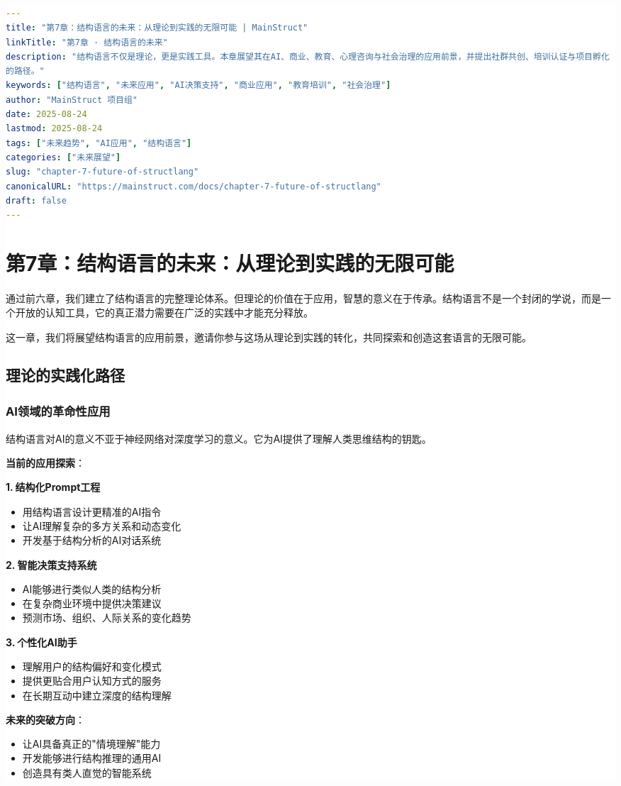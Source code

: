 ```yaml
---
title: "第7章：结构语言的未来：从理论到实践的无限可能 | MainStruct"
linkTitle: "第7章 · 结构语言的未来"
description: "结构语言不仅是理论，更是实践工具。本章展望其在AI、商业、教育、心理咨询与社会治理的应用前景，并提出社群共创、培训认证与项目孵化的路径。"
keywords: ["结构语言", "未来应用", "AI决策支持", "商业应用", "教育培训", "社会治理"]
author: "MainStruct 项目组"
date: 2025-08-24
lastmod: 2025-08-24
tags: ["未来趋势", "AI应用", "结构语言"]
categories: ["未来展望"]
slug: "chapter-7-future-of-structlang"
canonicalURL: "https://mainstruct.com/docs/chapter-7-future-of-structlang"
draft: false
---
```

# 第7章：结构语言的未来：从理论到实践的无限可能

通过前六章，我们建立了结构语言的完整理论体系。但理论的价值在于应用，智慧的意义在于传承。结构语言不是一个封闭的学说，而是一个开放的认知工具，它的真正潜力需要在广泛的实践中才能充分释放。

这一章，我们将展望结构语言的应用前景，邀请你参与这场从理论到实践的转化，共同探索和创造这套语言的无限可能。

## 理论的实践化路径

### AI领域的革命性应用

结构语言对AI的意义不亚于神经网络对深度学习的意义。它为AI提供了理解人类思维结构的钥匙。

**当前的应用探索**：

**1. 结构化Prompt工程**

- 用结构语言设计更精准的AI指令
- 让AI理解复杂的多方关系和动态变化
- 开发基于结构分析的AI对话系统

**2. 智能决策支持系统**

- AI能够进行类似人类的结构分析
- 在复杂商业环境中提供决策建议
- 预测市场、组织、人际关系的变化趋势

**3. 个性化AI助手**

- 理解用户的结构偏好和变化模式
- 提供更贴合用户认知方式的服务
- 在长期互动中建立深度的结构理解

**未来的突破方向**：

- 让AI具备真正的"情境理解"能力
- 开发能够进行结构推理的通用AI
- 创造具有类人直觉的智能系统
